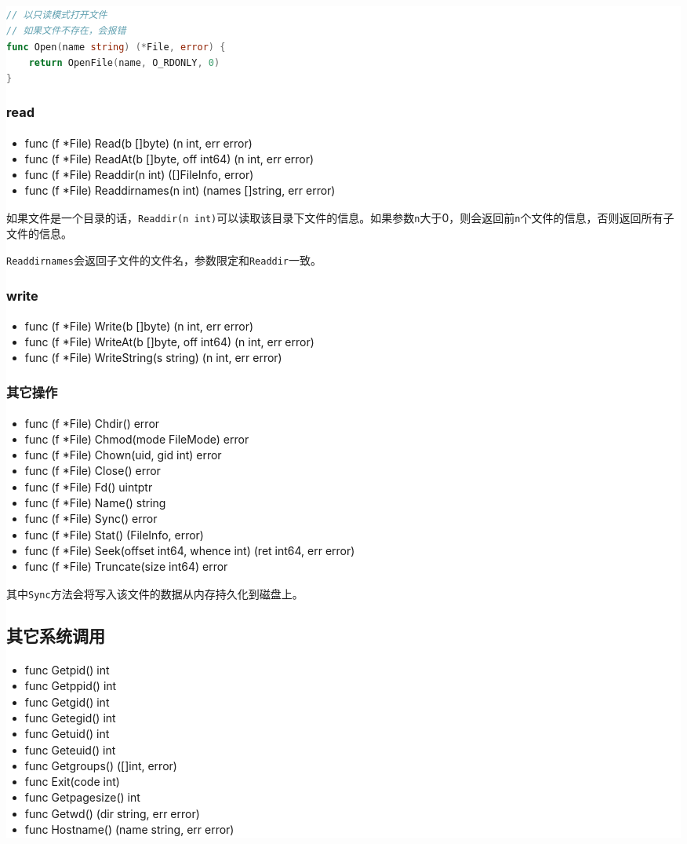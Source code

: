 ```go
// 以只读模式打开文件
// 如果文件不存在，会报错
func Open(name string) (*File, error) {
    return OpenFile(name, O_RDONLY, 0)
}
```

### read

- func (f *File) Read(b []byte) (n int, err error)
- func (f *File) ReadAt(b []byte, off int64) (n int, err error)
- func (f *File) Readdir(n int) ([]FileInfo, error)
- func (f *File) Readdirnames(n int) (names []string, err error)

如果文件是一个目录的话，`Readdir(n int)`可以读取该目录下文件的信息。如果参数`n`大于0，则会返回前`n`个文件的信息，否则返回所有子文件的信息。

`Readdirnames`会返回子文件的文件名，参数限定和`Readdir`一致。

### write

- func (f *File) Write(b []byte) (n int, err error)
- func (f *File) WriteAt(b []byte, off int64) (n int, err error)
- func (f *File) WriteString(s string) (n int, err error)

### 其它操作

- func (f *File) Chdir() error
- func (f *File) Chmod(mode FileMode) error
- func (f *File) Chown(uid, gid int) error
- func (f *File) Close() error
- func (f *File) Fd() uintptr
- func (f *File) Name() string
- func (f *File) Sync() error
- func (f *File) Stat() (FileInfo, error)
- func (f *File) Seek(offset int64, whence int) (ret int64, err error)
- func (f *File) Truncate(size int64) error

其中`Sync`方法会将写入该文件的数据从内存持久化到磁盘上。

## 其它系统调用

- func Getpid() int
- func Getppid() int
- func Getgid() int
- func Getegid() int
- func Getuid() int
- func Geteuid() int
- func Getgroups() ([]int, error)
- func Exit(code int)
- func Getpagesize() int
- func Getwd() (dir string, err error)
- func Hostname() (name string, err error)
